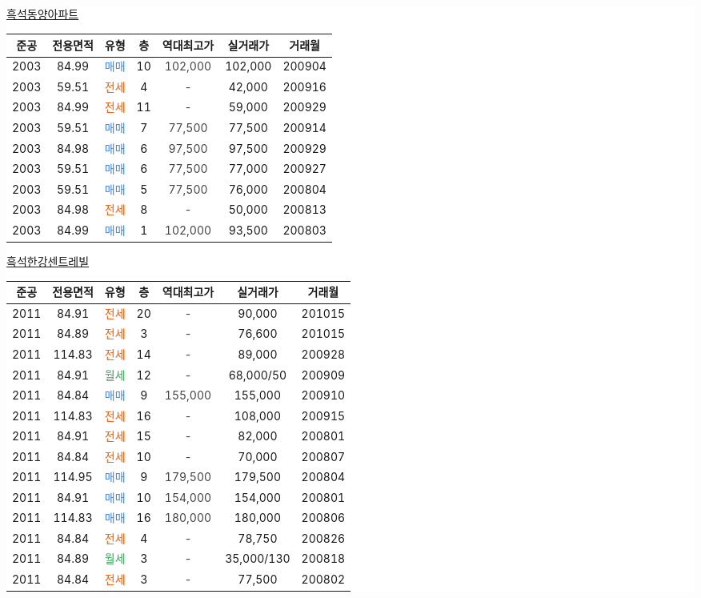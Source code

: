 [흑석동양아파트](https://search.naver.com/search.naver?query=%EC%84%9C%EC%9A%B8%ED%8A%B9%EB%B3%84%EC%8B%9C+%EB%8F%99%EC%9E%91%EA%B5%AC+%ED%9D%91%EC%84%9D%EB%8F%99+%ED%9D%91%EC%84%9D%EB%8F%99%EC%96%91%EC%95%84%ED%8C%8C%ED%8A%B8)

|준공|전용면적|유형|층|역대최고가|실거래가|거래월|
|:---:|:---:|:---:|:---:|:---:|:---:|:---:|
|2003|84.99|<span style="color:#4285f3">매매</span>|10|<span style="color:#444444">102,000</span>|102,000|200904|
|2003|59.51|<span style="color:#ff5a00">전세</span>|4|<span style="color:#444444">-</span>|42,000|200916|
|2003|84.99|<span style="color:#ff5a00">전세</span>|11|<span style="color:#444444">-</span>|59,000|200929|
|2003|59.51|<span style="color:#4285f3">매매</span>|7|<span style="color:#444444">77,500</span>|77,500|200914|
|2003|84.98|<span style="color:#4285f3">매매</span>|6|<span style="color:#444444">97,500</span>|97,500|200929|
|2003|59.51|<span style="color:#4285f3">매매</span>|6|<span style="color:#444444">77,500</span>|77,000|200927|
|2003|59.51|<span style="color:#4285f3">매매</span>|5|<span style="color:#444444">77,500</span>|76,000|200804|
|2003|84.98|<span style="color:#ff5a00">전세</span>|8|<span style="color:#444444">-</span>|50,000|200813|
|2003|84.99|<span style="color:#4285f3">매매</span>|1|<span style="color:#444444">102,000</span>|93,500|200803|


<script async src="//pagead2.googlesyndication.com/pagead/js/adsbygoogle.js"></script>

<ins class="adsbygoogle"
     style="display:block"
     data-ad-client="ca-pub-2446590836940007"
     data-ad-slot="1659523306"
     data-ad-format="auto"
     data-full-width-responsive="true"></ins>
<script>
(adsbygoogle = window.adsbygoogle || []).push({});
</script>


[흑석한강센트레빌](https://search.naver.com/search.naver?query=%EC%84%9C%EC%9A%B8%ED%8A%B9%EB%B3%84%EC%8B%9C+%EB%8F%99%EC%9E%91%EA%B5%AC+%ED%9D%91%EC%84%9D%EB%8F%99+%ED%9D%91%EC%84%9D%ED%95%9C%EA%B0%95%EC%84%BC%ED%8A%B8%EB%A0%88%EB%B9%8C)

|준공|전용면적|유형|층|역대최고가|실거래가|거래월|
|:---:|:---:|:---:|:---:|:---:|:---:|:---:|
|2011|84.91|<span style="color:#ff5a00">전세</span>|20|<span style="color:#444444">-</span>|90,000|201015|
|2011|84.89|<span style="color:#ff5a00">전세</span>|3|<span style="color:#444444">-</span>|76,600|201015|
|2011|114.83|<span style="color:#ff5a00">전세</span>|14|<span style="color:#444444">-</span>|89,000|200928|
|2011|84.91|<span style="color:#34a853">월세</span>|12|<span style="color:#444444">-</span>|68,000/50|200909|
|2011|84.84|<span style="color:#4285f3">매매</span>|9|<span style="color:#444444">155,000</span>|155,000|200910|
|2011|114.83|<span style="color:#ff5a00">전세</span>|16|<span style="color:#444444">-</span>|108,000|200915|
|2011|84.91|<span style="color:#ff5a00">전세</span>|15|<span style="color:#444444">-</span>|82,000|200801|
|2011|84.84|<span style="color:#ff5a00">전세</span>|10|<span style="color:#444444">-</span>|70,000|200807|
|2011|114.95|<span style="color:#4285f3">매매</span>|9|<span style="color:#444444">179,500</span>|179,500|200804|
|2011|84.91|<span style="color:#4285f3">매매</span>|10|<span style="color:#444444">154,000</span>|154,000|200801|
|2011|114.83|<span style="color:#4285f3">매매</span>|16|<span style="color:#444444">180,000</span>|180,000|200806|
|2011|84.84|<span style="color:#ff5a00">전세</span>|4|<span style="color:#444444">-</span>|78,750|200826|
|2011|84.89|<span style="color:#34a853">월세</span>|3|<span style="color:#444444">-</span>|35,000/130|200818|
|2011|84.84|<span style="color:#ff5a00">전세</span>|3|<span style="color:#444444">-</span>|77,500|200802|